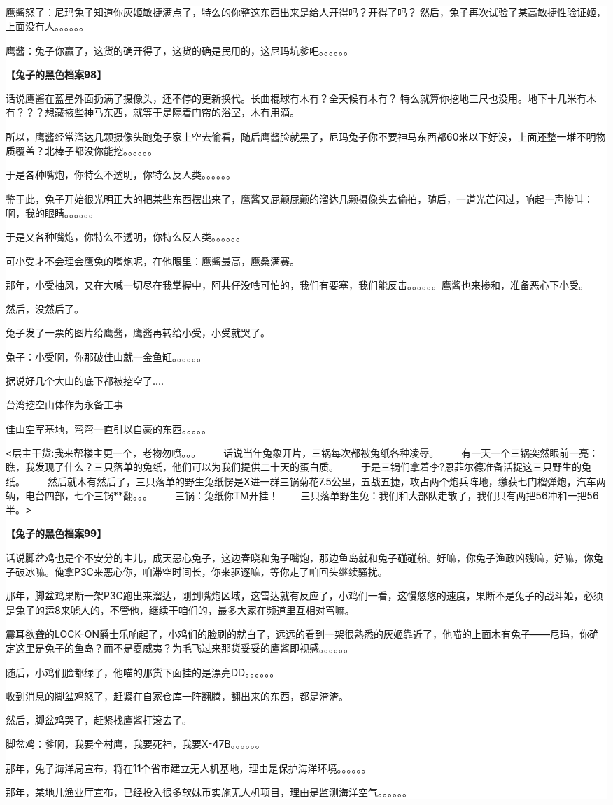 鹰酱怒了：尼玛兔子知道你灰姬敏捷满点了，特么的你整这东西出来是给人开得吗？开得了吗？
然后，兔子再次试验了某高敏捷性验证姬，上面没有人。。。。。。

鹰酱：兔子你赢了，这货的确开得了，这货的确是民用的，这尼玛坑爹吧。。。。。。 

**【兔子的黑色档案98】**

话说鹰酱在蓝星外面扔满了摄像头，还不停的更新换代。长曲棍球有木有？全天候有木有？
特么就算你挖地三尺也没用。地下十几米有木有？？？想藏掖些神马东西，就等于是隔着门帘的浴室，木有用滴。

所以，鹰酱经常溜达几颗摄像头跑兔子家上空去偷看，随后鹰酱脸就黑了，尼玛兔子你不要神马东西都60米以下好没，上面还整一堆不明物质覆盖？北棒子都没你能挖。。。。。。

于是各种嘴炮，你特么不透明，你特么反人类。。。。。。

鉴于此，兔子开始很光明正大的把某些东西摆出来了，鹰酱又屁颠屁颠的溜达几颗摄像头去偷拍，随后，一道光芒闪过，响起一声惨叫：啊，我的眼睛。。。。。。

于是又各种嘴炮，你特么不透明，你特么反人类。。。。。。

可小受才不会理会鹰兔的嘴炮呢，在他眼里：鹰酱最高，鹰桑满赛。

那年，小受抽风，又在大喊一切尽在我掌握中，阿共仔没啥可怕的，我们有要塞，我们能反击。。。。。。鹰酱也来掺和，准备恶心下小受。

然后，没然后了。

兔子发了一票的图片给鹰酱，鹰酱再转给小受，小受就哭了。

兔子：小受啊，你那破佳山就一金鱼缸。。。。。。

据说好几个大山的底下都被挖空了....

台湾挖空山体作为永备工事

佳山空军基地，弯弯一直引以自豪的东西。。。。。

<层主干货:我来帮楼主更一个，老物勿喷。。。
　　话说当年兔象开片，三锅每次都被兔纸各种凌辱。
　　有一天一个三锅突然眼前一亮：瞧，我发现了什么？三只落单的兔纸，他们可以为我们提供二十天的蛋白质。
　　于是三锅们拿着李?恩菲尔德准备活捉这三只野生的兔纸。
　　然后就木有然后了，三只落单的野生兔纸愣是X进一群三锅菊花7.5公里，五战五捷，攻占两个炮兵阵地，缴获七门榴弹炮，汽车两辆，电台四部，七个三锅**翻。。。
　　三锅：兔纸你TM开挂！
　　三只落单野生兔：我们和大部队走散了，我们只有两把56冲和一把56半。>

**【兔子的黑色档案99】**

话说脚盆鸡也是个不安分的主儿，成天恶心兔子，这边春晓和兔子嘴炮，那边鱼岛就和兔子碰碰船。好嘛，你兔子渔政凶残嘛，好嘛，你兔子破冰嘛。俺拿P3C来恶心你，咱滞空时间长，你来驱逐嘛，等你走了咱回头继续骚扰。

那年，脚盆鸡果断一架P3C跑出来溜达，刚到嘴炮区域，这雷达就有反应了，小鸡们一看，这慢悠悠的速度，果断不是兔子的战斗姬，必须是兔子的运8来唬人的，不管他，继续干咱们的，最多大家在频道里互相对骂嘛。

震耳欲聋的LOCK-ON爵士乐响起了，小鸡们的脸刷的就白了，远远的看到一架很熟悉的灰姬靠近了，他喵的上面木有兔子——尼玛，你确定这里是兔子的鱼岛？而不是夏威夷？为毛飞过来那货妥妥的鹰酱即视感。。。。。。

随后，小鸡们脸都绿了，他喵的那货下面挂的是漂亮DD。。。。。。

收到消息的脚盆鸡怒了，赶紧在自家仓库一阵翻腾，翻出来的东西，都是渣渣。

然后，脚盆鸡哭了，赶紧找鹰酱打滚去了。

脚盆鸡：爹啊，我要全村鹰，我要死神，我要X-47B。。。。。。

那年，兔子海洋局宣布，将在11个省市建立无人机基地，理由是保护海洋环境。。。。。。

那年，某地儿渔业厅宣布，已经投入很多软妹币实施无人机项目，理由是监测海洋空气。。。。。。 

